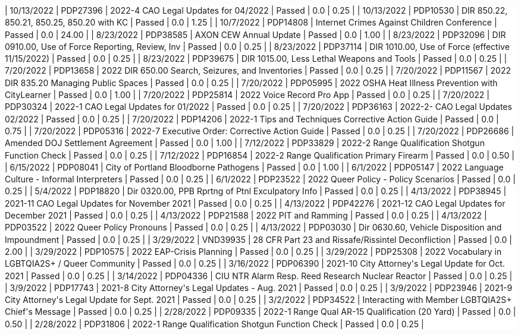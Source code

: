 | 10/13/2022 | PDP27396 | 2022-4 CAO Legal Updates for 04/2022 | Passed | 0.0 | 0.25 |
| 10/13/2022 | PDP10530 | DIR 850.22, 850.21, 850.25, 850.20 with KC | Passed | 0.0 | 1.25 |
| 10/7/2022 | PDP14808 | Internet Crimes Against Children Conference | Passed | 0.0 | 24.00 |
| 8/23/2022 | PDP38585 | AXON CEW Annual Update | Passed | 0.0 | 1.00 |
| 8/23/2022 | PDP32096 | DIR 0910.00, Use of Force Reporting, Review,  Inv | Passed | 0.0 | 0.25 |
| 8/23/2022 | PDP37114 | DIR 1010.00, Use of Force (effective 11/15/2022) | Passed | 0.0 | 0.25 |
| 8/23/2022 | PDP39675 | DIR 1015.00, Less Lethal Weapons and Tools | Passed | 0.0 | 0.25 |
| 7/20/2022 | PDP13658 | 2022 DIR 650.00 Search, Seizures, and Inventories | Passed | 0.0 | 0.25 |
| 7/20/2022 | PDP11567 | 2022 DIR 835.20 Managing Public Spaces | Passed | 0.0 | 0.25 |
| 7/20/2022 | PDP05995 | 2022 OSHA Heat Illness Prevention with CityLearner | Passed | 0.0 | 1.00 |
| 7/20/2022 | PDP25814 | 2022 Voice Record Pro App | Passed | 0.0 | 0.25 |
| 7/20/2022 | PDP30324 | 2022-1 CAO Legal Updates for 01/2022 | Passed | 0.0 | 0.25 |
| 7/20/2022 | PDP36163 | 2022-2- CAO Legal Updates 02/2022 | Passed | 0.0 | 0.25 |
| 7/20/2022 | PDP14206 | 2022-1 Tips and Techniques Corrective Action Guide | Passed | 0.0 | 0.75 |
| 7/20/2022 | PDP05316 | 2022-7 Executive Order: Corrective Action Guide | Passed | 0.0 | 0.25 |
| 7/20/2022 | PDP26686 | Amended DOJ Settlement Agreement | Passed | 0.0 | 1.00 |
| 7/12/2022 | PDP33829 | 2022-2 Range Qualification Shotgun Function Check | Passed | 0.0 | 0.25 |
| 7/12/2022 | PDP16854 | 2022-2 Range Qualification Primary Firearm | Passed | 0.0 | 0.50 |
| 6/15/2022 | PDP08041 | City of Portland Bloodborne Pathogens | Passed | 0.0 | 1.00 |
| 6/1/2022 | PDP05147 | 2022 Language  Culture - Informal Interpreters | Passed | 0.0 | 0.25 |
| 6/1/2022 | PDP23522 | 2022 Queer Policy - Policy Scenarios | Passed | 0.0 | 0.25 |
| 5/4/2022 | PDP18820 | Dir 0320.00, PPB Rprtng of Ptnl Exculpatory Info | Passed | 0.0 | 0.25 |
| 4/13/2022 | PDP38945 | 2021-11 CAO Legal Updates for November 2021 | Passed | 0.0 | 0.25 |
| 4/13/2022 | PDP42276 | 2021-12 CAO Legal Updates for December 2021 | Passed | 0.0 | 0.25 |
| 4/13/2022 | PDP21588 | 2022 PIT and Ramming | Passed | 0.0 | 0.25 |
| 4/13/2022 | PDP03522 | 2022 Queer Policy Pronouns | Passed | 0.0 | 0.25 |
| 4/13/2022 | PDP03030 | Dir 0630.60, Vehicle Disposition and Impoundment | Passed | 0.0 | 0.25 |
| 3/29/2022 | VND39935 | 28 CFR Part 23 and Rissafe/Rissintel Deconfliction | Passed | 0.0 | 2.00 |
| 3/29/2022 | PDP10575 | 2022 EAP-Crisis Planning | Passed | 0.0 | 0.25 |
| 3/29/2022 | PDP25308 | 2022 Vocabulary in LGBTQIA2S+ / Queer Community | Passed | 0.0 | 0.25 |
| 3/16/2022 | PDP06390 | 2021-10 City Attorney's Legal Update for Oct. 2021 | Passed | 0.0 | 0.25 |
| 3/14/2022 | PDP04336 | CIU NTR Alarm Resp. Reed Research Nuclear Reactor | Passed | 0.0 | 0.25 |
| 3/9/2022 | PDP17743 | 2021-8 City Attorney's Legal Updates - Aug. 2021 | Passed | 0.0 | 0.25 |
| 3/9/2022 | PDP23946 | 2021-9 City Attorney's Legal Update for Sept. 2021 | Passed | 0.0 | 0.25 |
| 3/2/2022 | PDP34522 | Interacting with Member LGBTQIA2S+ Chief's Message | Passed | 0.0 | 0.25 |
| 2/28/2022 | PDP09335 | 2022-1 Range Qual AR-15 Qualification (20 Yard) | Passed | 0.0 | 0.50 |
| 2/28/2022 | PDP31806 | 2022-1 Range Qualification Shotgun Function Check | Passed | 0.0 | 0.25 |